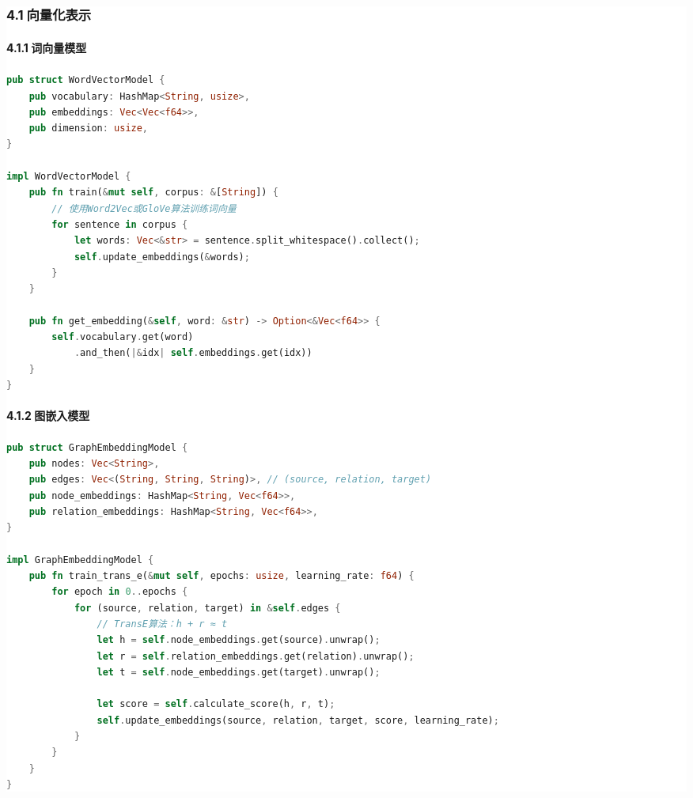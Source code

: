 ### 4.1 向量化表示

#### 4.1.1 词向量模型

```rust
pub struct WordVectorModel {
    pub vocabulary: HashMap<String, usize>,
    pub embeddings: Vec<Vec<f64>>,
    pub dimension: usize,
}

impl WordVectorModel {
    pub fn train(&mut self, corpus: &[String]) {
        // 使用Word2Vec或GloVe算法训练词向量
        for sentence in corpus {
            let words: Vec<&str> = sentence.split_whitespace().collect();
            self.update_embeddings(&words);
        }
    }
    
    pub fn get_embedding(&self, word: &str) -> Option<&Vec<f64>> {
        self.vocabulary.get(word)
            .and_then(|&idx| self.embeddings.get(idx))
    }
}
```

#### 4.1.2 图嵌入模型

```rust
pub struct GraphEmbeddingModel {
    pub nodes: Vec<String>,
    pub edges: Vec<(String, String, String)>, // (source, relation, target)
    pub node_embeddings: HashMap<String, Vec<f64>>,
    pub relation_embeddings: HashMap<String, Vec<f64>>,
}

impl GraphEmbeddingModel {
    pub fn train_trans_e(&mut self, epochs: usize, learning_rate: f64) {
        for epoch in 0..epochs {
            for (source, relation, target) in &self.edges {
                // TransE算法：h + r ≈ t
                let h = self.node_embeddings.get(source).unwrap();
                let r = self.relation_embeddings.get(relation).unwrap();
                let t = self.node_embeddings.get(target).unwrap();
                
                let score = self.calculate_score(h, r, t);
                self.update_embeddings(source, relation, target, score, learning_rate);
            }
        }
    }
}
```
